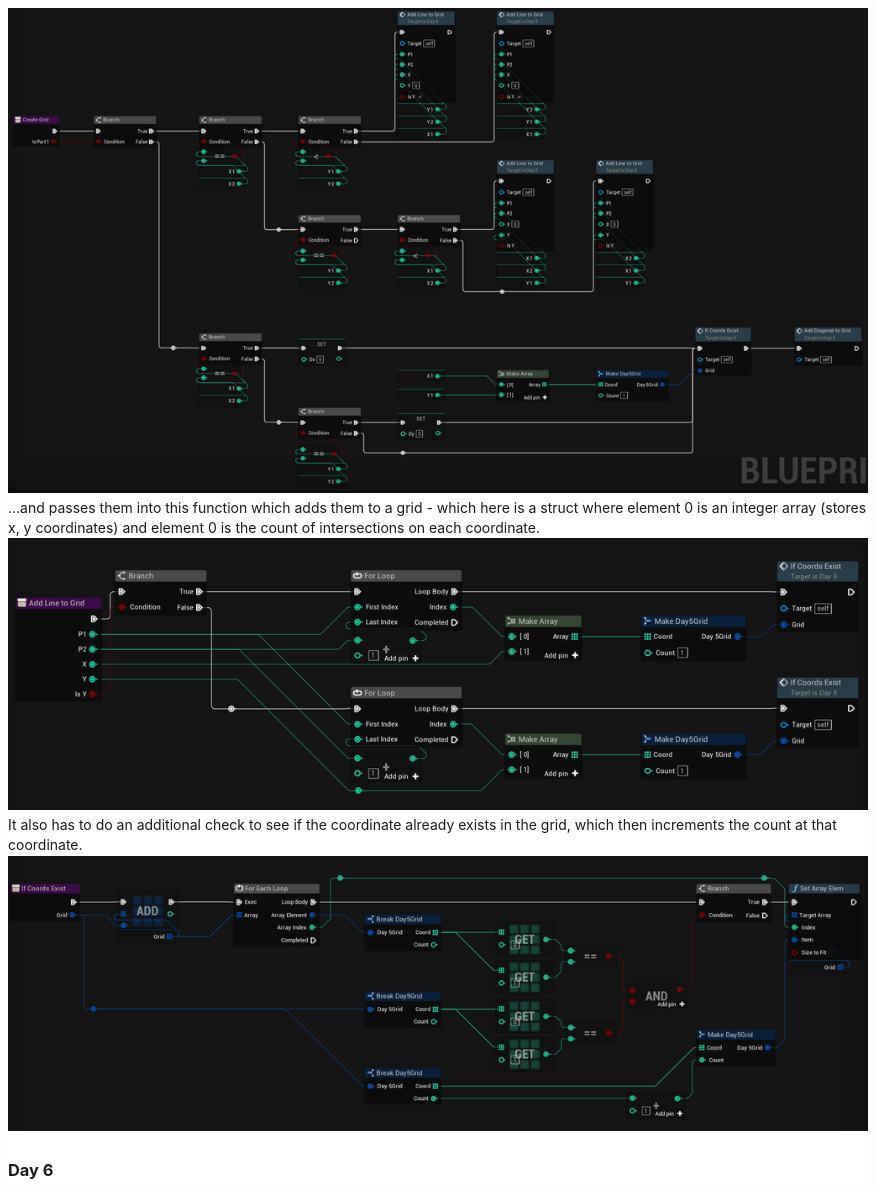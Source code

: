 ![Day 5 Create Grid](https://github.com/Buckminsterfullerene02/AoC-2021/blob/c6495bfba780c18a8f25fcf05df4752fe9ca6d19/BP%20Solutions/Day5-CreateGrid.png)
...and passes them into this function which adds them to a grid - which here is a struct where element 0 is an integer array (stores x, y coordinates) and element 0 is the count of intersections on each coordinate.
![Day 5 Add Line To Grid](https://github.com/Buckminsterfullerene02/AoC-2021/blob/c6495bfba780c18a8f25fcf05df4752fe9ca6d19/BP%20Solutions/Day5-AddLineToGrid.png)
It also has to do an additional check to see if the coordinate already exists in the grid, which then increments the count at that coordinate.
![Day 5 If Coords Exist](https://github.com/Buckminsterfullerene02/AoC-2021/blob/c6495bfba780c18a8f25fcf05df4752fe9ca6d19/BP%20Solutions/Day5-IfCoordsExist.png)
### Day 6